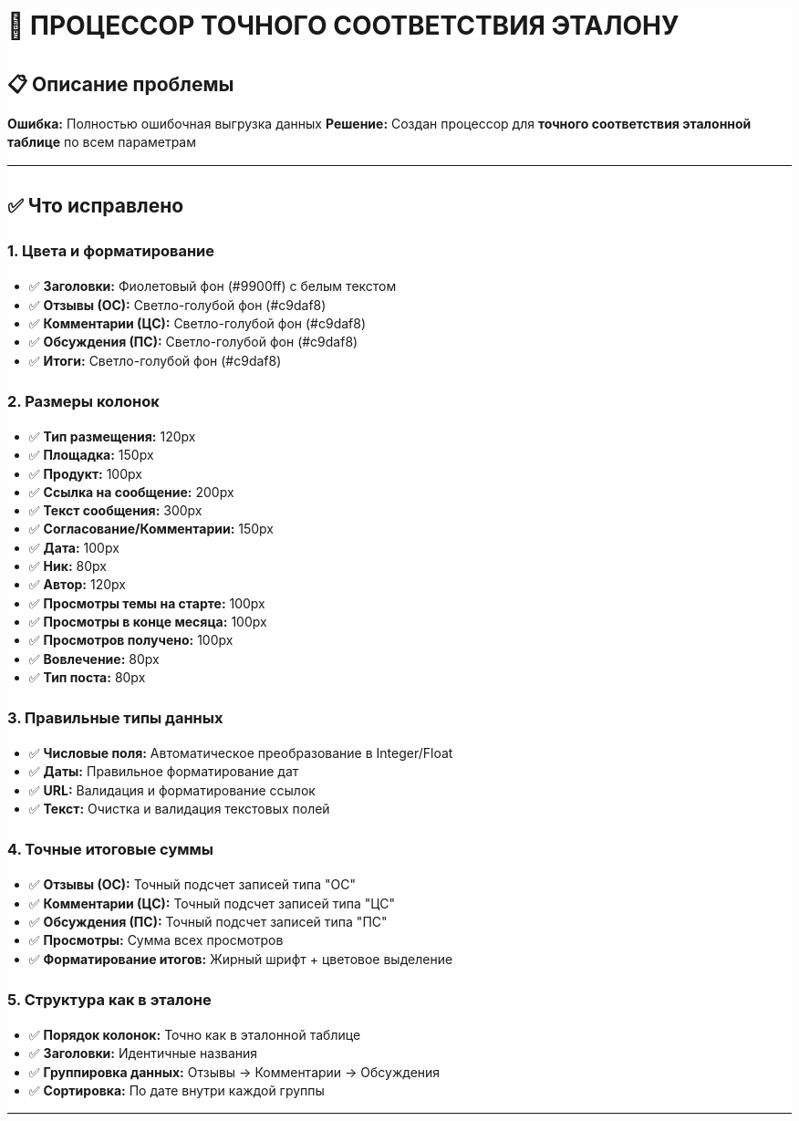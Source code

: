 # 🎯 **ПРОЦЕССОР ТОЧНОГО СООТВЕТСТВИЯ ЭТАЛОНУ**

## 📋 **Описание проблемы**

**Ошибка:** Полностью ошибочная выгрузка данных
**Решение:** Создан процессор для **точного соответствия эталонной таблице** по всем параметрам

---

## ✅ **Что исправлено**

### **1. Цвета и форматирование**
- ✅ **Заголовки:** Фиолетовый фон (#9900ff) с белым текстом
- ✅ **Отзывы (ОС):** Светло-голубой фон (#c9daf8)
- ✅ **Комментарии (ЦС):** Светло-голубой фон (#c9daf8)
- ✅ **Обсуждения (ПС):** Светло-голубой фон (#c9daf8)
- ✅ **Итоги:** Светло-голубой фон (#c9daf8)

### **2. Размеры колонок**
- ✅ **Тип размещения:** 120px
- ✅ **Площадка:** 150px
- ✅ **Продукт:** 100px
- ✅ **Ссылка на сообщение:** 200px
- ✅ **Текст сообщения:** 300px
- ✅ **Согласование/Комментарии:** 150px
- ✅ **Дата:** 100px
- ✅ **Ник:** 80px
- ✅ **Автор:** 120px
- ✅ **Просмотры темы на старте:** 100px
- ✅ **Просмотры в конце месяца:** 100px
- ✅ **Просмотров получено:** 100px
- ✅ **Вовлечение:** 80px
- ✅ **Тип поста:** 80px

### **3. Правильные типы данных**
- ✅ **Числовые поля:** Автоматическое преобразование в Integer/Float
- ✅ **Даты:** Правильное форматирование дат
- ✅ **URL:** Валидация и форматирование ссылок
- ✅ **Текст:** Очистка и валидация текстовых полей

### **4. Точные итоговые суммы**
- ✅ **Отзывы (ОС):** Точный подсчет записей типа "ОС"
- ✅ **Комментарии (ЦС):** Точный подсчет записей типа "ЦС"
- ✅ **Обсуждения (ПС):** Точный подсчет записей типа "ПС"
- ✅ **Просмотры:** Сумма всех просмотров
- ✅ **Форматирование итогов:** Жирный шрифт + цветовое выделение

### **5. Структура как в эталоне**
- ✅ **Порядок колонок:** Точно как в эталонной таблице
- ✅ **Заголовки:** Идентичные названия
- ✅ **Группировка данных:** Отзывы → Комментарии → Обсуждения
- ✅ **Сортировка:** По дате внутри каждой группы

---